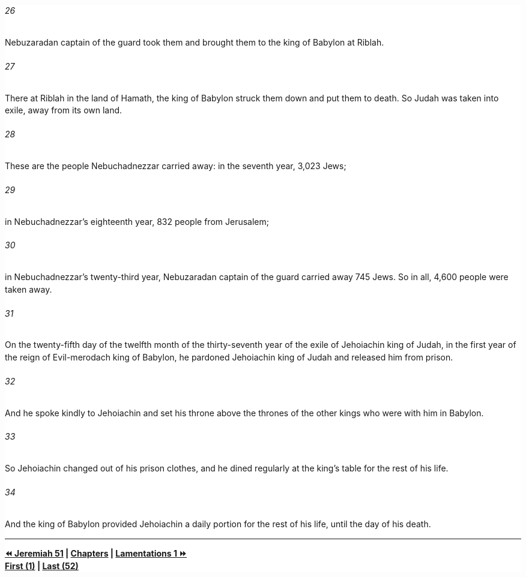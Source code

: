 ###### 26  
Nebuzaradan captain of the guard took them and brought them to the king of Babylon at Riblah.  
  
###### 27  
There at Riblah in the land of Hamath, the king of Babylon struck them down and put them to death. So Judah was taken into exile, away from its own land.  
  
###### 28  
These are the people Nebuchadnezzar carried away: in the seventh year, 3,023 Jews;  
  
###### 29  
in Nebuchadnezzar’s eighteenth year, 832 people from Jerusalem;  
  
###### 30  
in Nebuchadnezzar’s twenty-third year, Nebuzaradan captain of the guard carried away 745 Jews. So in all, 4,600 people were taken away.  
  
###### 31  
On the twenty-fifth day of the twelfth month of the thirty-seventh year of the exile of Jehoiachin king of Judah, in the first year of the reign of Evil-merodach king of Babylon, he pardoned Jehoiachin king of Judah and released him from prison.  
  
###### 32  
And he spoke kindly to Jehoiachin and set his throne above the thrones of the other kings who were with him in Babylon.  
  
###### 33  
So Jehoiachin changed out of his prison clothes, and he dined regularly at the king’s table for the rest of his life.  
  
###### 34  
And the king of Babylon provided Jehoiachin a daily portion for the rest of his life, until the day of his death.  
  
  
---  
  
**[⏪ Jeremiah 51](./Jeremiah%2051.md) | [Chapters](./_index.md) | [Lamentations 1 ⏩](../44.25%20Lamentations/Lamentations%201.md)**  
**[First (1)](./Jeremiah%201.md) | [Last (52)](Jeremiah%2052.md)**  
  
